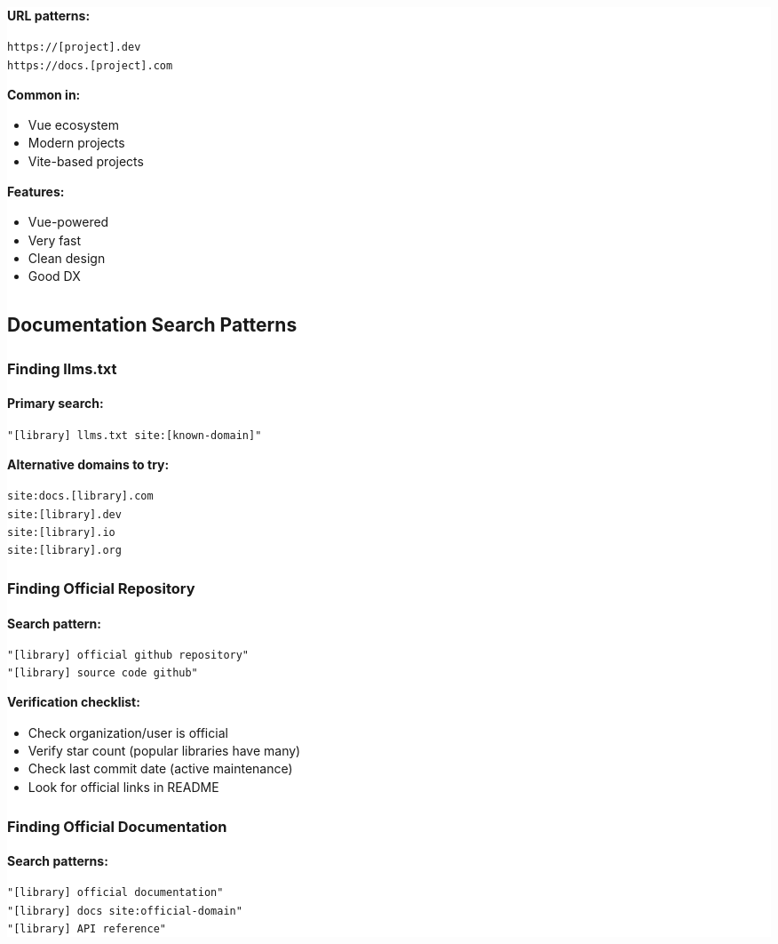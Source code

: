 **URL patterns:**
```
https://[project].dev
https://docs.[project].com
```

**Common in:**
- Vue ecosystem
- Modern projects
- Vite-based projects

**Features:**
- Vue-powered
- Very fast
- Clean design
- Good DX

## Documentation Search Patterns

### Finding llms.txt

**Primary search:**
```
"[library] llms.txt site:[known-domain]"
```

**Alternative domains to try:**
```
site:docs.[library].com
site:[library].dev
site:[library].io
site:[library].org
```

### Finding Official Repository

**Search pattern:**
```
"[library] official github repository"
"[library] source code github"
```

**Verification checklist:**
- Check organization/user is official
- Verify star count (popular libraries have many)
- Check last commit date (active maintenance)
- Look for official links in README

### Finding Official Documentation

**Search patterns:**
```
"[library] official documentation"
"[library] docs site:official-domain"
"[library] API reference"
```
